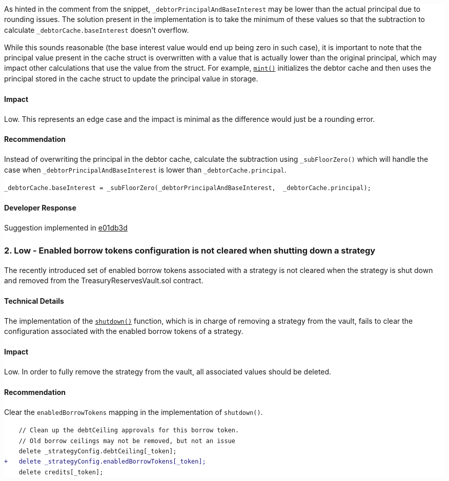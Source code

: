 As hinted in the comment from the snippet, `_debtorPrincipalAndBaseInterest` may be lower than the actual principal due to rounding issues. The solution present in the implementation is to take the minimum of these values so that the subtraction to calculate `_debtorCache.baseInterest` doesn't overflow.

While this sounds reasonable (the base interest value would end up being zero in such case), it is important to note that the principal value present in the cache struct is overwritten with a value that is actually lower than the original principal, which may impact other calculations that use the value from the struct. For example, [`mint()`](https://github.com/TempleDAO/temple/blob/7ed36cb8a1f42145ba66f70e31c51a3f774d6bed/protocol/contracts/v2/TempleDebtToken.sol#L170) initializes the debtor cache and then uses the principal stored in the cache struct to update the principal value in storage.

#### Impact

Low. This represents an edge case and the impact is minimal as the difference would just be a rounding error.

#### Recommendation

Instead of overwriting the principal in the debtor cache, calculate the subtraction using `_subFloorZero()` which will handle the case when `_debtorPrincipalAndBaseInterest` is lower than `_debtorCache.principal`.

```solidity
_debtorCache.baseInterest = _subFloorZero(_debtorPrincipalAndBaseInterest,  _debtorCache.principal);
```

#### Developer Response

Suggestion implemented in [e01db3d](https://github.com/TempleDAO/temple/pull/852/commits/e01db3d7a681ba942fccd53f0b33d33ab3225c9a)

### 2. Low - Enabled borrow tokens configuration is not cleared when shutting down a strategy

The recently introduced set of enabled borrow tokens associated with a strategy is not cleared when the strategy is shut down and removed from the TreasuryReservesVault.sol contract.

#### Technical Details

The implementation of the [`shutdown()`](https://github.com/TempleDAO/temple/blob/7ed36cb8a1f42145ba66f70e31c51a3f774d6bed/protocol/contracts/v2/TreasuryReservesVault.sol#L283) function, which is in charge of removing a strategy from the vault, fails to clear the configuration associated with the enabled borrow tokens of a strategy.

#### Impact

Low. In order to fully remove the strategy from the vault, all associated values should be deleted.

#### Recommendation

Clear the `enabledBorrowTokens` mapping in the implementation of `shutdown()`.

```diff
    // Clean up the debtCeiling approvals for this borrow token.
    // Old borrow ceilings may not be removed, but not an issue
    delete _strategyConfig.debtCeiling[_token];
+   delete _strategyConfig.enabledBorrowTokens[_token];
    delete credits[_token];
```

